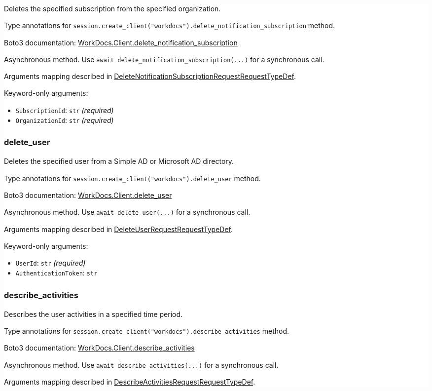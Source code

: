 Deletes the specified subscription from the specified organization.

Type annotations for
`session.create_client("workdocs").delete_notification_subscription` method.

Boto3 documentation:
[WorkDocs.Client.delete_notification_subscription](https://boto3.amazonaws.com/v1/documentation/api/latest/reference/services/workdocs.html#WorkDocs.Client.delete_notification_subscription)

Asynchronous method. Use `await delete_notification_subscription(...)` for a
synchronous call.

Arguments mapping described in
[DeleteNotificationSubscriptionRequestRequestTypeDef](./type_defs.md#deletenotificationsubscriptionrequestrequesttypedef).

Keyword-only arguments:

- `SubscriptionId`: `str` *(required)*
- `OrganizationId`: `str` *(required)*

<a id="delete_user"></a>

### delete_user

Deletes the specified user from a Simple AD or Microsoft AD directory.

Type annotations for `session.create_client("workdocs").delete_user` method.

Boto3 documentation:
[WorkDocs.Client.delete_user](https://boto3.amazonaws.com/v1/documentation/api/latest/reference/services/workdocs.html#WorkDocs.Client.delete_user)

Asynchronous method. Use `await delete_user(...)` for a synchronous call.

Arguments mapping described in
[DeleteUserRequestRequestTypeDef](./type_defs.md#deleteuserrequestrequesttypedef).

Keyword-only arguments:

- `UserId`: `str` *(required)*
- `AuthenticationToken`: `str`

<a id="describe_activities"></a>

### describe_activities

Describes the user activities in a specified time period.

Type annotations for `session.create_client("workdocs").describe_activities`
method.

Boto3 documentation:
[WorkDocs.Client.describe_activities](https://boto3.amazonaws.com/v1/documentation/api/latest/reference/services/workdocs.html#WorkDocs.Client.describe_activities)

Asynchronous method. Use `await describe_activities(...)` for a synchronous
call.

Arguments mapping described in
[DescribeActivitiesRequestRequestTypeDef](./type_defs.md#describeactivitiesrequestrequesttypedef).
